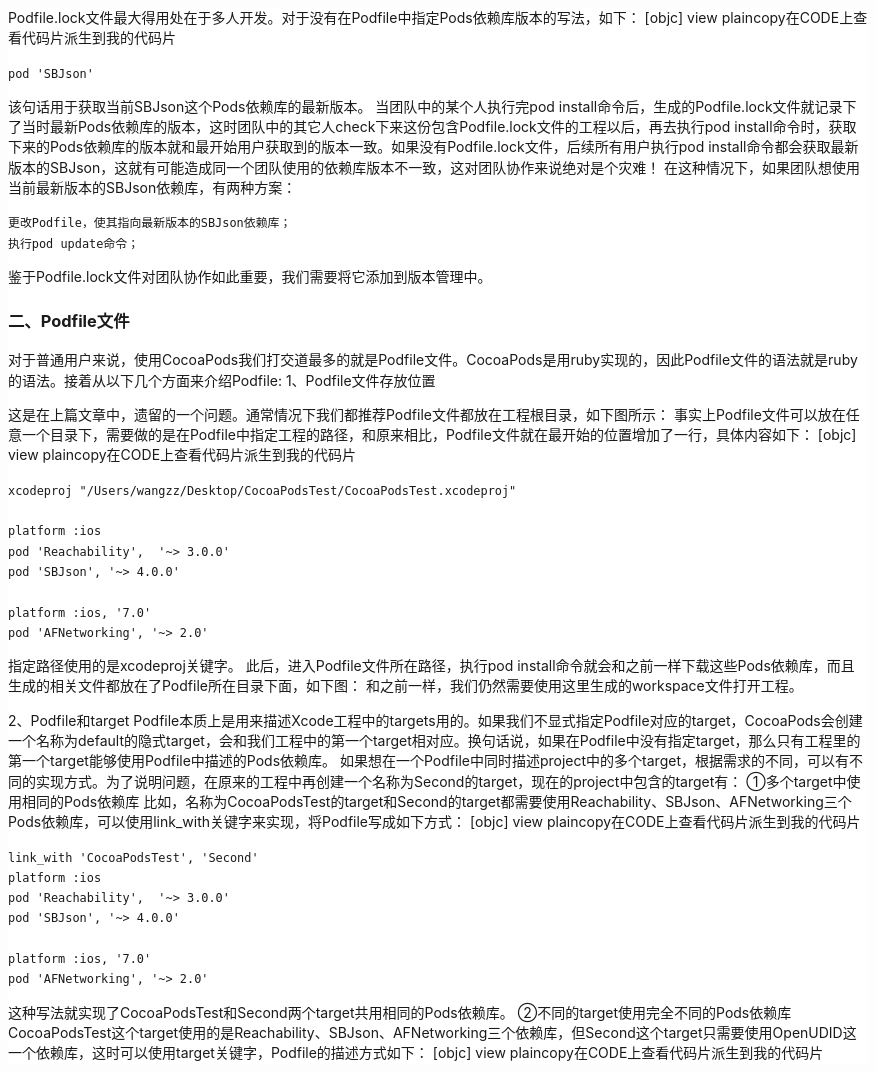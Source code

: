 Podfile.lock文件最大得用处在于多人开发。对于没有在Podfile中指定Pods依赖库版本的写法，如下：
[objc] view plaincopy在CODE上查看代码片派生到我的代码片

    pod 'SBJson'  

该句话用于获取当前SBJson这个Pods依赖库的最新版本。
当团队中的某个人执行完pod install命令后，生成的Podfile.lock文件就记录下了当时最新Pods依赖库的版本，这时团队中的其它人check下来这份包含Podfile.lock文件的工程以后，再去执行pod install命令时，获取下来的Pods依赖库的版本就和最开始用户获取到的版本一致。如果没有Podfile.lock文件，后续所有用户执行pod install命令都会获取最新版本的SBJson，这就有可能造成同一个团队使用的依赖库版本不一致，这对团队协作来说绝对是个灾难！
在这种情况下，如果团队想使用当前最新版本的SBJson依赖库，有两种方案：

    更改Podfile，使其指向最新版本的SBJson依赖库；
    执行pod update命令；

鉴于Podfile.lock文件对团队协作如此重要，我们需要将它添加到版本管理中。

<div class="entry-content"><h3>二、Podfile文件</h3>

对于普通用户来说，使用CocoaPods我们打交道最多的就是Podfile文件。CocoaPods是用ruby实现的，因此Podfile文件的语法就是ruby的语法。接着从以下几个方面来介绍Podfile:
1、Podfile文件存放位置

这是在上篇文章中，遗留的一个问题。通常情况下我们都推荐Podfile文件都放在工程根目录，如下图所示：
事实上Podfile文件可以放在任意一个目录下，需要做的是在Podfile中指定工程的路径，和原来相比，Podfile文件就在最开始的位置增加了一行，具体内容如下：
[objc] view plaincopy在CODE上查看代码片派生到我的代码片

    xcodeproj "/Users/wangzz/Desktop/CocoaPodsTest/CocoaPodsTest.xcodeproj"  
      
    platform :ios    
    pod 'Reachability',  '~> 3.0.0'    
    pod 'SBJson', '~> 4.0.0'    
        
    platform :ios, '7.0'    
    pod 'AFNetworking', '~> 2.0'   

指定路径使用的是xcodeproj关键字。
此后，进入Podfile文件所在路径，执行pod install命令就会和之前一样下载这些Pods依赖库，而且生成的相关文件都放在了Podfile所在目录下面，如下图：
和之前一样，我们仍然需要使用这里生成的workspace文件打开工程。

2、Podfile和target
Podfile本质上是用来描述Xcode工程中的targets用的。如果我们不显式指定Podfile对应的target，CocoaPods会创建一个名称为default的隐式target，会和我们工程中的第一个target相对应。换句话说，如果在Podfile中没有指定target，那么只有工程里的第一个target能够使用Podfile中描述的Pods依赖库。
如果想在一个Podfile中同时描述project中的多个target，根据需求的不同，可以有不同的实现方式。为了说明问题，在原来的工程中再创建一个名称为Second的target，现在的project中包含的target有：
①多个target中使用相同的Pods依赖库
比如，名称为CocoaPodsTest的target和Second的target都需要使用Reachability、SBJson、AFNetworking三个Pods依赖库，可以使用link_with关键字来实现，将Podfile写成如下方式：
[objc] view plaincopy在CODE上查看代码片派生到我的代码片

    link_with 'CocoaPodsTest', 'Second'  
    platform :ios    
    pod 'Reachability',  '~> 3.0.0'    
    pod 'SBJson', '~> 4.0.0'    
        
    platform :ios, '7.0'    
    pod 'AFNetworking', '~> 2.0'   

这种写法就实现了CocoaPodsTest和Second两个target共用相同的Pods依赖库。
②不同的target使用完全不同的Pods依赖库
CocoaPodsTest这个target使用的是Reachability、SBJson、AFNetworking三个依赖库，但Second这个target只需要使用OpenUDID这一个依赖库，这时可以使用target关键字，Podfile的描述方式如下：
[objc] view plaincopy在CODE上查看代码片派生到我的代码片
